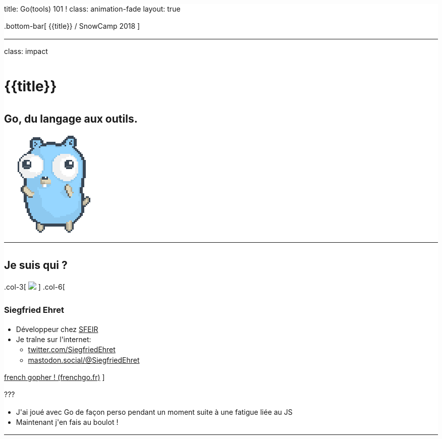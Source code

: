 title: Go(tools) 101 !
class: animation-fade
layout: true

.bottom-bar[
  {{title}} / SnowCamp 2018
]

---
class: impact

# {{title}}
## Go, du langage aux outils.

![](./images/dancing-gopher.gif)

---

## Je suis qui ?

.col-3[
    ![](/images/sieg-small.jpg)
]
.col-6[
### Siegfried Ehret

- Développeur chez [SFEIR](http://www.sfeir.com/)
- Je traîne sur l'internet:
    - [twitter.com/SiegfriedEhret](https://twitter.com/SiegfriedEhret)
    - [mastodon.social/@SiegfriedEhret](https://mastodon.social/@SiegfriedEhret)

[french gopher ! (frenchgo.fr)](https://frenchgo.fr/)
]

???

- J'ai joué avec Go de façon perso pendant un moment suite à une fatigue liée au JS
- Maintenant j'en fais au boulot !

---
